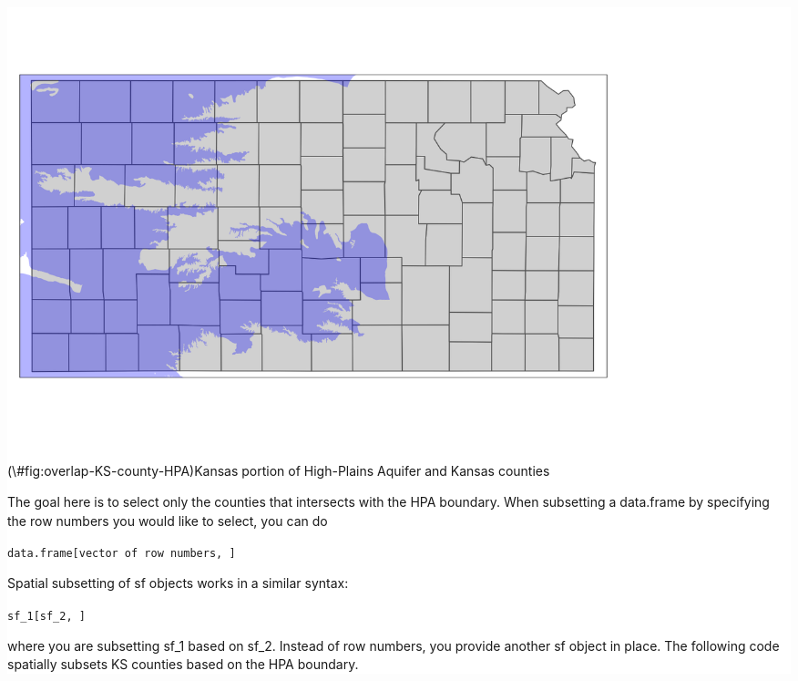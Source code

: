 <div class="figure">
<img src="SpatialInteractionVectorVector_files/figure-html/overlap-KS-county-HPA-1.png" alt="Kansas portion of High-Plains Aquifer and Kansas counties" width="672" />
<p class="caption">(\#fig:overlap-KS-county-HPA)Kansas portion of High-Plains Aquifer and Kansas counties</p>
</div>

The goal here is to select only the counties that intersects with the HPA boundary. When subsetting a data.frame by specifying the row numbers you would like to select, you can do 


```r
data.frame[vector of row numbers, ]
```

Spatial subsetting of sf objects works in a similar syntax:   


```r
sf_1[sf_2, ]
```

where you are subsetting sf_1 based on sf_2. Instead of row numbers, you provide another sf object in place. The following code spatially subsets KS counties based on the HPA boundary.
